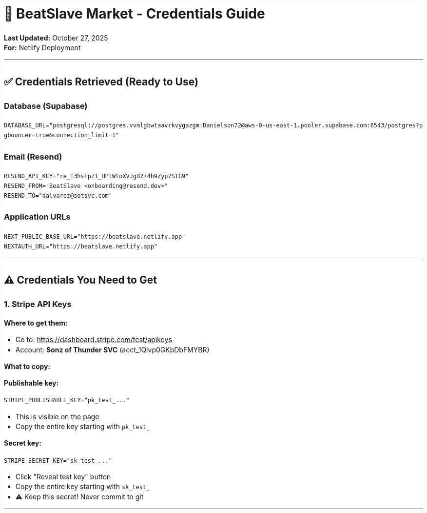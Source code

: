 # 🔐 BeatSlave Market - Credentials Guide

**Last Updated:** October 27, 2025  
**For:** Netlify Deployment

---

## ✅ Credentials Retrieved (Ready to Use)

### **Database (Supabase)**
```
DATABASE_URL="postgresql://postgres.vvmlgbwtaavrkvygazgm:Danielson72@aws-0-us-east-1.pooler.supabase.com:6543/postgres?pgbouncer=true&connection_limit=1"
```

### **Email (Resend)**
```
RESEND_API_KEY="re_T3hsFp71_HPtWtoXVJgB274h9Zyp7STG9"
RESEND_FROM="BeatSlave <onboarding@resend.dev>"
RESEND_TO="dalvarez@sotsvc.com"
```

### **Application URLs**
```
NEXT_PUBLIC_BASE_URL="https://beatslave.netlify.app"
NEXTAUTH_URL="https://beatslave.netlify.app"
```

---

## ⚠️ Credentials You Need to Get

### **1. Stripe API Keys**

**Where to get them:**
- Go to: https://dashboard.stripe.com/test/apikeys
- Account: **Sonz of Thunder SVC** (acct_1Qlvp0GKbDbFMYBR)

**What to copy:**

**Publishable key:**
```
STRIPE_PUBLISHABLE_KEY="pk_test_..."
```
- This is visible on the page
- Copy the entire key starting with `pk_test_`

**Secret key:**
```
STRIPE_SECRET_KEY="sk_test_..."
```
- Click "Reveal test key" button
- Copy the entire key starting with `sk_test_`
- ⚠️ Keep this secret! Never commit to git

---